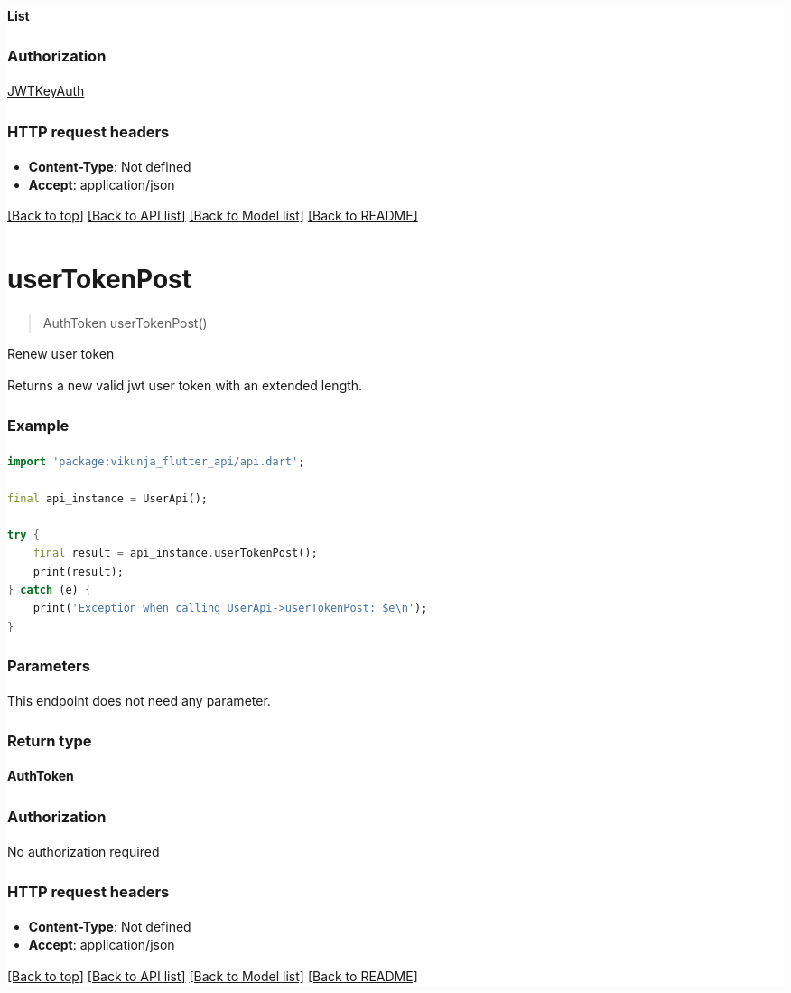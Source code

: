 **List<String>**

### Authorization

[JWTKeyAuth](../README.md#JWTKeyAuth)

### HTTP request headers

 - **Content-Type**: Not defined
 - **Accept**: application/json

[[Back to top]](#) [[Back to API list]](../README.md#documentation-for-api-endpoints) [[Back to Model list]](../README.md#documentation-for-models) [[Back to README]](../README.md)

# **userTokenPost**
> AuthToken userTokenPost()

Renew user token

Returns a new valid jwt user token with an extended length.

### Example
```dart
import 'package:vikunja_flutter_api/api.dart';

final api_instance = UserApi();

try {
    final result = api_instance.userTokenPost();
    print(result);
} catch (e) {
    print('Exception when calling UserApi->userTokenPost: $e\n');
}
```

### Parameters
This endpoint does not need any parameter.

### Return type

[**AuthToken**](AuthToken.md)

### Authorization

No authorization required

### HTTP request headers

 - **Content-Type**: Not defined
 - **Accept**: application/json

[[Back to top]](#) [[Back to API list]](../README.md#documentation-for-api-endpoints) [[Back to Model list]](../README.md#documentation-for-models) [[Back to README]](../README.md)
